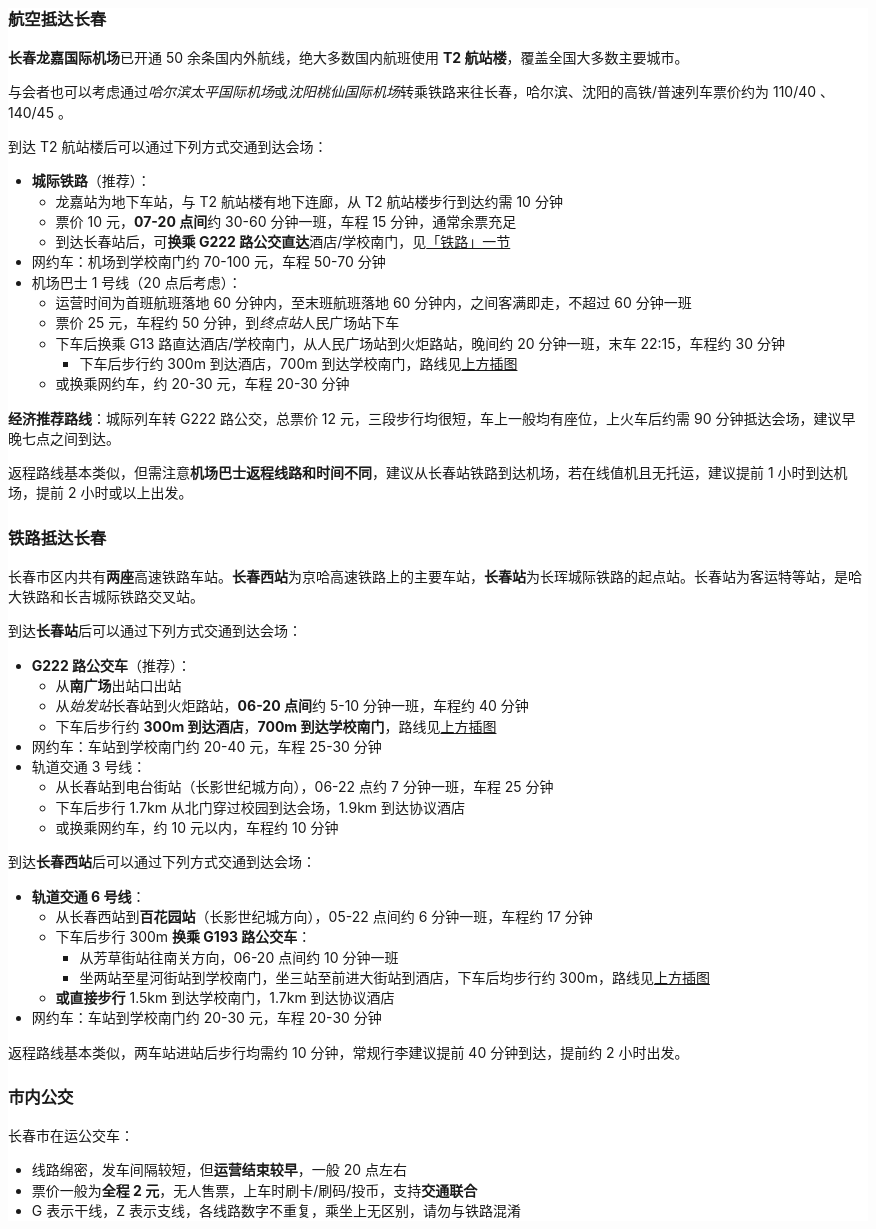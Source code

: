 ### 航空抵达长春

**长春龙嘉国际机场**已开通 50 余条国内外航线，绝大多数国内航班使用 **T2 航站楼**，覆盖全国大多数主要城市。

与会者也可以考虑通过*哈尔滨太平国际机场*或*沈阳桃仙国际机场*转乘铁路来往长春，哈尔滨、沈阳的高铁/普速列车票价约为 110/40 、140/45 。

到达 T2 航站楼后可以通过下列方式交通到达会场：

- **城际铁路**（推荐）：
    - 龙嘉站为地下车站，与 T2 航站楼有地下连廊，从 T2 航站楼步行到达约需 10 分钟
    - 票价 10 元，**07-20 点间**约 30-60 分钟一班，车程 15 分钟，通常余票充足
    - 到达长春站后，可**换乘 G222 路公交直达**酒店/学校南门，见[「铁路」一节](#tie-lu-di-da-chang-chun)
- 网约车：机场到学校南门约 70-100 元，车程 50-70 分钟
- 机场巴士 1 号线（20 点后考虑）：
    - 运营时间为首班航班落地 60 分钟内，至末班航班落地 60 分钟内，之间客满即走，不超过 60 分钟一班
    - 票价 25 元，车程约 50 分钟，到*终点站*人民广场站下车
    - 下车后换乘 G13 路直达酒店/学校南门，从人民广场站到火炬路站，晚间约 20 分钟一班，末车 22:15，车程约 30 分钟
        - 下车后步行约 300m 到达酒店，700m 到达学校南门，路线见[上方插图](#jiao-tong)
    - 或换乘网约车，约 20-30 元，车程 20-30 分钟

**经济推荐路线**：城际列车转 G222 路公交，总票价 12 元，三段步行均很短，车上一般均有座位，上火车后约需 90 分钟抵达会场，建议早晚七点之间到达。

返程路线基本类似，但需注意**机场巴士返程线路和时间不同**，建议从长春站铁路到达机场，若在线值机且无托运，建议提前 1 小时到达机场，提前 2 小时或以上出发。

### 铁路抵达长春

长春市区内共有**两座**高速铁路车站。**长春西站**为京哈高速铁路上的主要车站，**长春站**为长珲城际铁路的起点站。长春站为客运特等站，是哈大铁路和长吉城际铁路交叉站。

到达**长春站**后可以通过下列方式交通到达会场：

- **G222 路公交车**（推荐）：
    - 从**南广场**出站口出站
    - 从*始发站*长春站到火炬路站，**06-20 点间**约 5-10 分钟一班，车程约 40 分钟
    - 下车后步行约 **300m 到达酒店**，**700m 到达学校南门**，路线见[上方插图](#jiao-tong)
- 网约车：车站到学校南门约 20-40 元，车程 25-30 分钟
- 轨道交通 3 号线：
    - 从长春站到电台街站（长影世纪城方向），06-22 点约 7 分钟一班，车程 25 分钟
    - 下车后步行 1.7km 从北门穿过校园到达会场，1.9km 到达协议酒店
    - 或换乘网约车，约 10 元以内，车程约 10 分钟

到达**长春西站**后可以通过下列方式交通到达会场：

- **轨道交通 6 号线**：
    - 从长春西站到**百花园站**（长影世纪城方向），05-22 点间约 6 分钟一班，车程约 17 分钟
    - 下车后步行 300m **换乘 G193 路公交车**：
        - 从芳草街站往南关方向，06-20 点间约 10 分钟一班
        - 坐两站至星河街站到学校南门，坐三站至前进大街站到酒店，下车后均步行约 300m，路线见[上方插图](#jiao-tong)
    - **或直接步行** 1.5km 到达学校南门，1.7km 到达协议酒店
- 网约车：车站到学校南门约 20-30 元，车程 20-30 分钟

返程路线基本类似，两车站进站后步行均需约 10 分钟，常规行李建议提前 40 分钟到达，提前约 2 小时出发。

### 市内公交

长春市在运公交车：
- 线路绵密，发车间隔较短，但**运营结束较早**，一般 20 点左右
- 票价一般为**全程 2 元**，无人售票，上车时刷卡/刷码/投币，支持**交通联合**
- G 表示干线，Z 表示支线，各线路数字不重复，乘坐上无区别，请勿与铁路混淆
